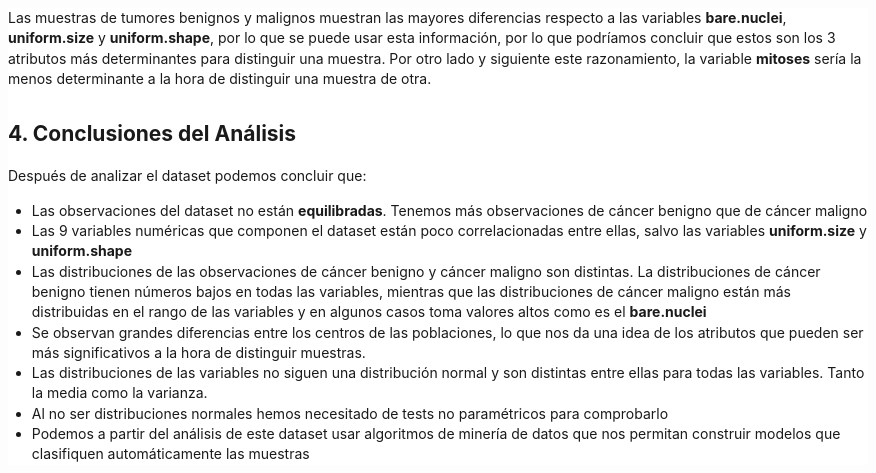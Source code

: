 Las muestras de tumores benignos y malignos muestran las mayores diferencias respecto a las variables **bare.nuclei**, **uniform.size** y **uniform.shape**, por lo que se puede usar esta información, por lo que podríamos concluir que estos son los 3 atributos más determinantes para distinguir una muestra. Por otro lado y siguiente este razonamiento, la variable **mitoses** sería la menos determinante a la hora de distinguir una muestra de otra.

## 4. Conclusiones del Análisis

Después de analizar el dataset podemos concluir que:

- Las observaciones del dataset no están **equilibradas**. Tenemos más observaciones de cáncer benigno que de cáncer maligno
- Las 9 variables numéricas que componen el dataset están poco correlacionadas entre ellas, salvo las variables **uniform.size** y **uniform.shape**
- Las distribuciones de las observaciones de cáncer benigno y cáncer maligno son distintas. La distribuciones de cáncer benigno tienen números bajos en todas las variables, mientras que las distribuciones de cáncer maligno están más distribuidas en el rango de las variables y en algunos casos toma valores altos como es el **bare.nuclei**
- Se observan grandes diferencias entre los centros de las poblaciones, lo que nos da una idea de los atributos que pueden ser más significativos a la hora de distinguir muestras.
- Las distribuciones de las variables no siguen una distribución normal y son distintas entre ellas para todas las variables. Tanto la media como la varianza.
- Al no ser distribuciones normales hemos necesitado de tests no paramétricos para comprobarlo
- Podemos a partir del análisis de este dataset usar algoritmos de minería de datos que nos permitan construir modelos que clasifiquen automáticamente las muestras
